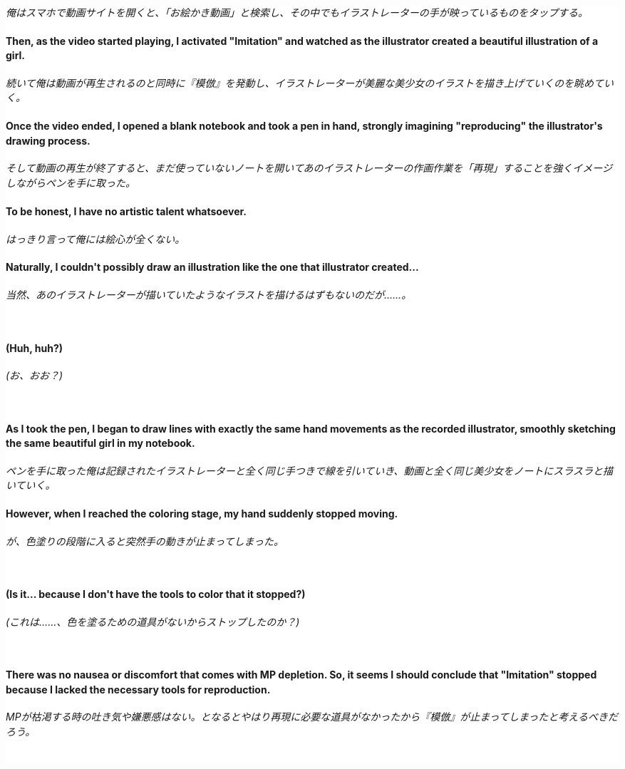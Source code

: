 *俺はスマホで動画サイトを開くと、「お絵かき動画」と検索し、その中でもイラストレーターの手が映っているものをタップする。*

#### Then, as the video started playing, I activated "Imitation" and watched as the illustrator created a beautiful illustration of a girl.

*続いて俺は動画が再生されるのと同時に『模倣』を発動し、イラストレーターが美麗な美少女のイラストを描き上げていくのを眺めていく。*

#### Once the video ended, I opened a blank notebook and took a pen in hand, strongly imagining "reproducing" the illustrator's drawing process.

*そして動画の再生が終了すると、まだ使っていないノートを開いてあのイラストレーターの作画作業を「再現」することを強くイメージしながらペンを手に取った。*

#### To be honest, I have no artistic talent whatsoever.

*はっきり言って俺には絵心が全くない。*

#### Naturally, I couldn't possibly draw an illustration like the one that illustrator created...

*当然、あのイラストレーターが描いていたようなイラストを描けるはずもないのだが……。*

&nbsp;

#### (Huh, huh?)

*(お、おお？)*

&nbsp;

#### As I took the pen, I began to draw lines with exactly the same hand movements as the recorded illustrator, smoothly sketching the same beautiful girl in my notebook.

*ペンを手に取った俺は記録されたイラストレーターと全く同じ手つきで線を引いていき、動画と全く同じ美少女をノートにスラスラと描いていく。*

#### However, when I reached the coloring stage, my hand suddenly stopped moving.

*が、色塗りの段階に入ると突然手の動きが止まってしまった。*

&nbsp;

#### (Is it... because I don't have the tools to color that it stopped?)

*(これは……、色を塗るための道具がないからストップしたのか？)*

&nbsp;

#### There was no nausea or discomfort that comes with MP depletion. So, it seems I should conclude that "Imitation" stopped because I lacked the necessary tools for reproduction.

*MPが枯渇する時の吐き気や嫌悪感はない。となるとやはり再現に必要な道具がなかったから『模倣』が止まってしまったと考えるべきだろう。*

&nbsp;

